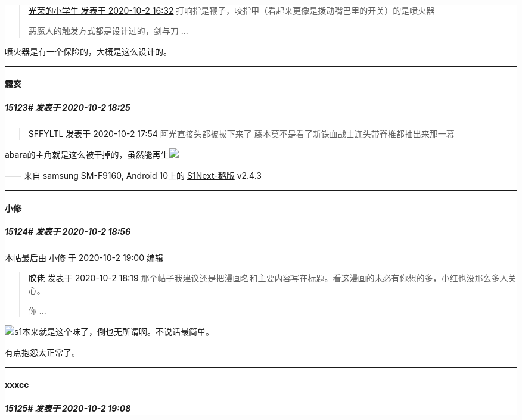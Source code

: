 <blockquote><a href="httphttps://bbs.saraba1st.com/2b/forum.php?mod=redirect&amp;goto=findpost&amp;pid=48930150&amp;ptid=1794543" target="_blank">光荣的小学生 发表于 2020-10-2 16:32</a>
打响指是鞭子，咬指甲（看起来更像是拨动嘴巴里的开关）的是喷火器

恶魔人的触发方式都是设计过的，剑与刀 ...</blockquote>
喷火器是有一个保险的，大概是这么设计的。







*****

####  霧亥  
##### 15123#       发表于 2020-10-2 18:25



<blockquote><a href="httphttps://bbs.saraba1st.com/2b/forum.php?mod=redirect&amp;goto=findpost&amp;pid=48930973&amp;ptid=1794543" target="_blank">SFFYLTL 发表于 2020-10-2 17:54</a>
阿光直接头都被拔下来了
藤本莫不是看了新铁血战士连头带脊椎都抽出来那一幕</blockquote>
abara的主角就是这么被干掉的，虽然能再生<img src="https://static.saraba1st.com/image/smiley/face2017/039.png" referrerpolicy="no-referrer">

—— 来自 samsung SM-F9160, Android 10上的 [S1Next-鹅版](https://github.com/ykrank/S1-Next/releases) v2.4.3







*****

####  小修  
##### 15124#       发表于 2020-10-2 18:56



 本帖最后由 小修 于 2020-10-2 19:00 编辑 
<blockquote><a href="httphttps://bbs.saraba1st.com/2b/forum.php?mod=redirect&amp;goto=findpost&amp;pid=48931181&amp;ptid=1794543" target="_blank">胶佬 发表于 2020-10-2 18:19</a>
那个帖子我建议还是把漫画名和主要内容写在标题。看这漫画的未必有你想的多，小红也没那么多人关心。

你 ...</blockquote>
<img src="https://static.saraba1st.com/image/smiley/face2017/020.png" referrerpolicy="no-referrer">s1本来就是这个味了，倒也无所谓啊。不说话最简单。

有点抱怨太正常了。







*****

####  xxxcc  
##### 15125#       发表于 2020-10-2 19:08

